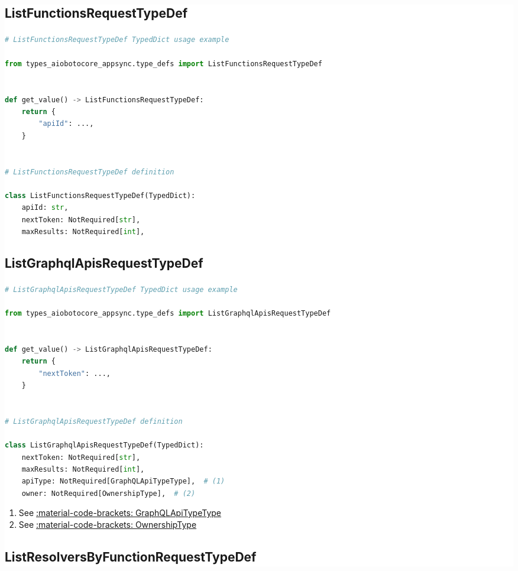 ```python
```

## ListFunctionsRequestTypeDef

```python
# ListFunctionsRequestTypeDef TypedDict usage example

from types_aiobotocore_appsync.type_defs import ListFunctionsRequestTypeDef


def get_value() -> ListFunctionsRequestTypeDef:
    return {
        "apiId": ...,
    }


# ListFunctionsRequestTypeDef definition

class ListFunctionsRequestTypeDef(TypedDict):
    apiId: str,
    nextToken: NotRequired[str],
    maxResults: NotRequired[int],
```

## ListGraphqlApisRequestTypeDef

```python
# ListGraphqlApisRequestTypeDef TypedDict usage example

from types_aiobotocore_appsync.type_defs import ListGraphqlApisRequestTypeDef


def get_value() -> ListGraphqlApisRequestTypeDef:
    return {
        "nextToken": ...,
    }


# ListGraphqlApisRequestTypeDef definition

class ListGraphqlApisRequestTypeDef(TypedDict):
    nextToken: NotRequired[str],
    maxResults: NotRequired[int],
    apiType: NotRequired[GraphQLApiTypeType],  # (1)
    owner: NotRequired[OwnershipType],  # (2)
```

1. See [:material-code-brackets: GraphQLApiTypeType](./literals.md#graphqlapitypetype) 
2. See [:material-code-brackets: OwnershipType](./literals.md#ownershiptype) 
## ListResolversByFunctionRequestTypeDef
